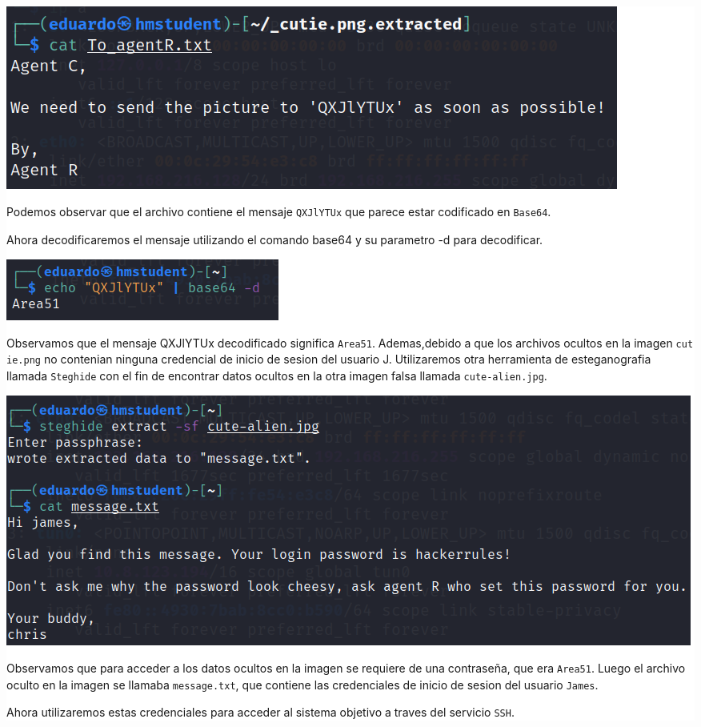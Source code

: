 ![](/assets/images/User-Agent/image043.png)

Podemos observar que el archivo contiene el mensaje `QXJlYTUx` que parece estar codificado en `Base64`.

Ahora decodificaremos el mensaje utilizando el comando base64 y su parametro -d para decodificar.

![](/assets/images/User-Agent/image045.png)

Observamos que el mensaje QXJlYTUx decodificado significa `Area51`. Ademas,debido a que los archivos ocultos en la imagen `cutie.png` no contenian ninguna credencial de inicio de sesion del usuario J. Utilizaremos otra herramienta de esteganografia llamada `Steghide` con el fin de encontrar datos ocultos en la otra imagen falsa llamada `cute-alien.jpg`.

![](/assets/images/User-Agent/image047.png)

Observamos que para acceder a los datos ocultos en la imagen se requiere de una contraseña, que era `Area51`. Luego el archivo oculto en la imagen se llamaba `message.txt`, que contiene las credenciales de inicio de sesion del usuario `James`.

Ahora utilizaremos estas credenciales para acceder al sistema objetivo a traves del servicio `SSH`.
